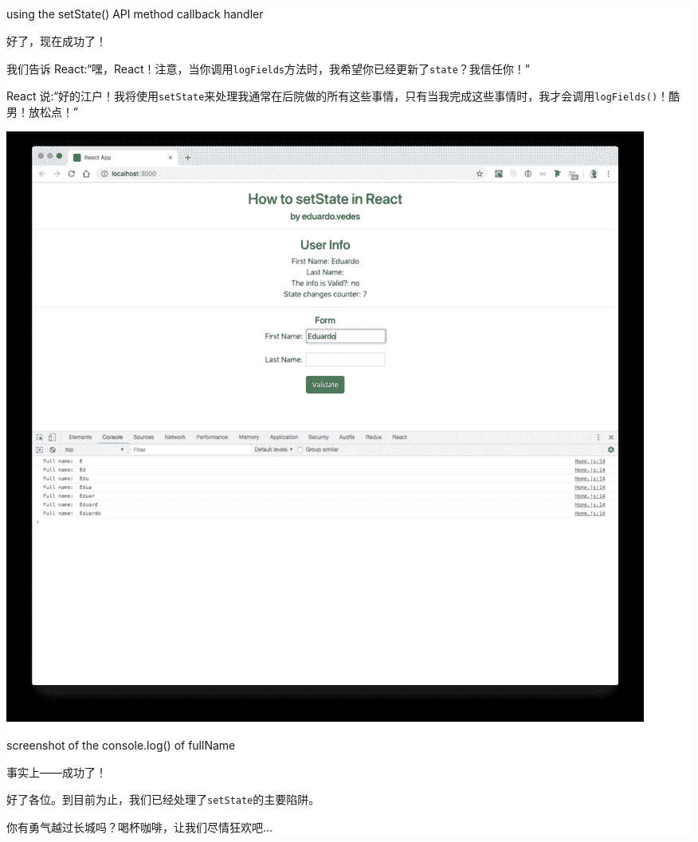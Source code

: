 using the setState() API method callback handler

好了，现在成功了！

我们告诉 React:“嘿，React！注意，当你调用`logFields`方法时，我希望你已经更新了`state`？我信任你！”

React 说:“好的江户！我将使用`setState`来处理我通常在后院做的所有这些事情，只有当我完成这些事情时，我才会调用`logFields()`！酷男！放松点！”

![2YuGDOcmnseFY5lMTceR9FBGZ8h4friD-gnT](img/92da780725f21a6eacbc4a270f3b31c9.png)

screenshot of the console.log() of fullName

事实上——成功了！

好了各位。到目前为止，我们已经处理了`setState`的主要陷阱。

你有勇气越过长城吗？喝杯咖啡，让我们尽情狂欢吧…
